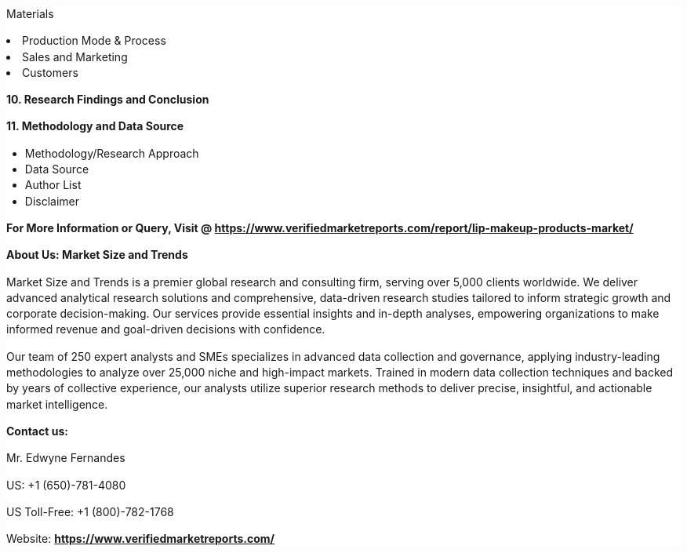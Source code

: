 Materials</li><li>Production Mode &amp; Process</li><li>Sales and Marketing</li><li>Customers</li></ul><p><strong>10. Research Findings and Conclusion</strong></p><p><strong>11. Methodology and Data Source</strong></p><ul><li>Methodology/Research Approach</li><li>Data Source</li><li>Author List</li><li>Disclaimer</li></ul></p><p><strong>For More Information or Query, Visit @ <a href="https://www.verifiedmarketreports.com/report/lip-makeup-products-market/">https://www.verifiedmarketreports.com/report/lip-makeup-products-market/</a></strong></p><p><strong>About Us: Market Size and Trends</strong></p><p>Market Size and Trends is a premier global research and consulting firm, serving over 5,000 clients worldwide. We deliver advanced analytical research solutions and comprehensive, data-driven research studies tailored to inform strategic growth and corporate decision-making. Our services provide essential insights and in-depth analyses, empowering organizations to make informed revenue and goal-driven decisions with confidence.</p><p>Our team of 250 expert analysts and SMEs specializes in advanced data collection and governance, applying industry-leading methodologies to analyze over 25,000 niche and high-impact markets. Trained in modern data collection techniques and backed by years of collective experience, our analysts utilize superior research methods to deliver precise, insightful, and actionable market intelligence.</p><p><strong>Contact us:</strong></p><p>Mr. Edwyne Fernandes</p><p>US: +1 (650)-781-4080</p><p>US Toll-Free: +1 (800)-782-1768</p><p>Website: <strong><a href="https://www.verifiedmarketreports.com/">https://www.verifiedmarketreports.com/</a></strong></p>
